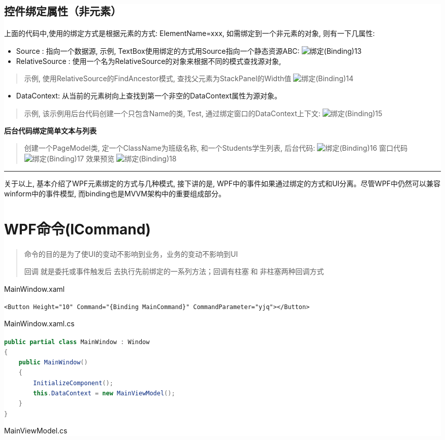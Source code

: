 ## 控件绑定属性（非元素）

上面的代码中,使用的绑定方式是根据元素的方式: ElementName=xxx, 如需绑定到一个非元素的对象, 则有一下几属性:

- Source : 指向一个数据源, 示例, TextBox使用绑定的方式用Source指向一个静态资源ABC:
  ![绑定(Binding)13](https://gitee.com/mrbm868/graphic-bed/raw/master/img/绑定(Binding)13.png)
- RelativeSource : 使用一个名为RelativeSource的对象来根据不同的模式查找源对象,

> 示例, 使用RelativeSource的FindAncestor模式, 查找父元素为StackPanel的Width值
> ![绑定(Binding)14](https://gitee.com/mrbm868/graphic-bed/raw/master/img/绑定(Binding)14.png)

- DataContext: 从当前的元素树向上查找到第一个非空的DataContext属性为源对象。

> 示例, 该示例用后台代码创建一个只包含Name的类, Test, 通过绑定窗口的DataContext上下文:
> ![绑定(Binding)15](https://gitee.com/mrbm868/graphic-bed/raw/master/img/绑定(Binding)15.png)

**后台代码绑定简单文本与列表**

> 创建一个PageModel类, 定一个ClassName为班级名称, 和一个Students学生列表, 后台代码:
> ![绑定(Binding)16](https://gitee.com/mrbm868/graphic-bed/raw/master/img/绑定(Binding)16.png)
> 窗口代码
> ![绑定(Binding)17](https://gitee.com/mrbm868/graphic-bed/raw/master/img/绑定(Binding)17.png)
> 效果预览
> ![绑定(Binding)18](https://gitee.com/mrbm868/graphic-bed/raw/master/img/绑定(Binding)18.png)

------

关于以上, 基本介绍了WPF元素绑定的方式与几种模式, 接下讲的是, WPF中的事件如果通过绑定的方式和UI分离。尽管WPF中仍然可以兼容winform中的事件模型, 而binding也是MVVM架构中的重要组成部分。

# WPF命令(ICommand)

> 命令的目的是为了使UI的变动不影响到业务，业务的变动不影响到UI
>
> 回调 就是委托或事件触发后 去执行先前绑定的一系列方法；回调有柱塞 和 非柱塞两种回调方式

MainWindow.xaml

```xaml
<Button Height="10" Command="{Binding MainCommand}" CommandParameter="yjq"></Button>
```

MainWindow.xaml.cs

```C#
public partial class MainWindow : Window
{
    public MainWindow()
    {
        InitializeComponent();
        this.DataContext = new MainViewModel();
    }
}
```

MainViewModel.cs

